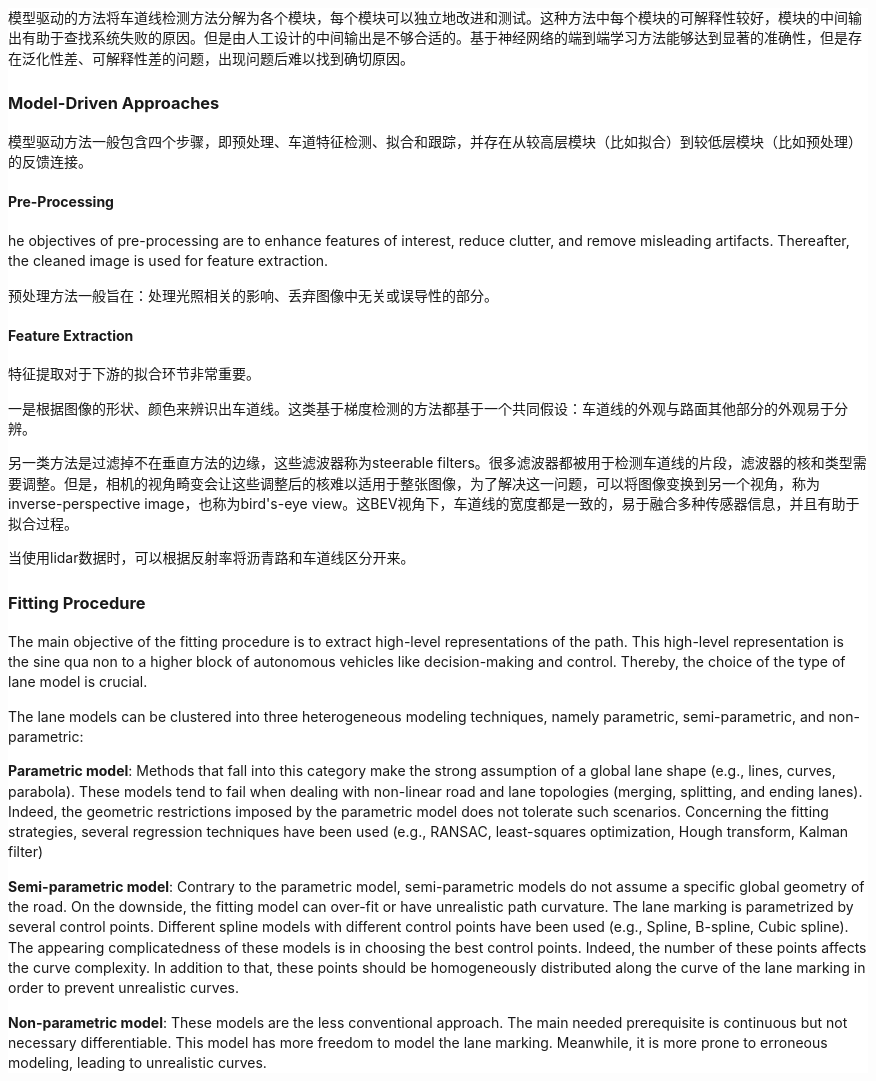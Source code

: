 模型驱动的方法将车道线检测方法分解为各个模块，每个模块可以独立地改进和测试。这种方法中每个模块的可解释性较好，模块的中间输出有助于查找系统失败的原因。但是由人工设计的中间输出是不够合适的。基于神经网络的端到端学习方法能够达到显著的准确性，但是存在泛化性差、可解释性差的问题，出现问题后难以找到确切原因。

### Model-Driven Approaches

模型驱动方法一般包含四个步骤，即预处理、车道特征检测、拟合和跟踪，并存在从较高层模块（比如拟合）到较低层模块（比如预处理）的反馈连接。

#### Pre-Processing

he objectives of pre-processing are to enhance features of interest, reduce clutter, and remove misleading artifacts. Thereafter, the cleaned image is used for feature extraction.

预处理方法一般旨在：处理光照相关的影响、丢弃图像中无关或误导性的部分。

#### Feature Extraction

特征提取对于下游的拟合环节非常重要。

一是根据图像的形状、颜色来辨识出车道线。这类基于梯度检测的方法都基于一个共同假设：车道线的外观与路面其他部分的外观易于分辨。

另一类方法是过滤掉不在垂直方法的边缘，这些滤波器称为steerable filters。很多滤波器都被用于检测车道线的片段，滤波器的核和类型需要调整。但是，相机的视角畸变会让这些调整后的核难以适用于整张图像，为了解决这一问题，可以将图像变换到另一个视角，称为inverse-perspective image，也称为bird's-eye view。这BEV视角下，车道线的宽度都是一致的，易于融合多种传感器信息，并且有助于拟合过程。

当使用lidar数据时，可以根据反射率将沥青路和车道线区分开来。

### Fitting Procedure

The main objective of the fitting procedure is to extract high-level representations of the path. This high-level representation is the sine qua non to a higher block of autonomous vehicles like decision-making and control. Thereby, the choice of the type of lane model is crucial.

The lane models can be clustered into three heterogeneous modeling techniques, namely parametric, semi-parametric, and non-parametric:

**Parametric model**: Methods that fall into this category make the strong assumption of a global lane shape (e.g., lines, curves, parabola). These models tend to fail when dealing with non-linear road and lane topologies (merging, splitting, and ending lanes). Indeed, the geometric restrictions imposed by the parametric model does not tolerate such scenarios. Concerning the fitting strategies, several regression techniques have been used (e.g., RANSAC, least-squares optimization, Hough transform, Kalman filter)

**Semi-parametric model**: Contrary to the parametric model, semi-parametric models do not assume a specific global geometry of the road. On the downside, the fitting model can over-fit or have unrealistic path curvature. The lane marking is parametrized by several control points. Different spline models with different control points have been used (e.g., Spline, B-spline, Cubic spline). The appearing complicatedness of these models is in choosing the best control points. Indeed, the number of these points affects the curve complexity. In addition to that, these points should be homogeneously distributed along the curve of the lane marking in order to prevent unrealistic curves.&#x20;

**Non-parametric model**: These models are the less conventional approach. The main needed prerequisite is continuous but not necessary differentiable. This model has more freedom to model the lane marking. Meanwhile, it is more prone to erroneous modeling, leading to unrealistic curves.

